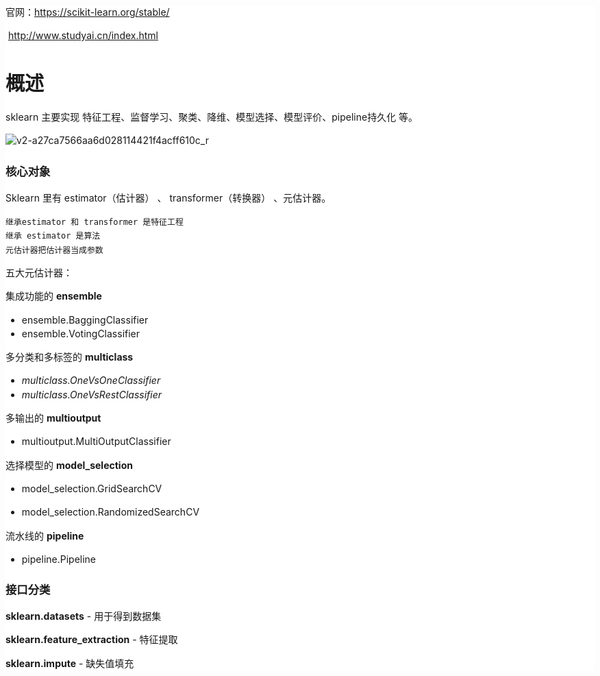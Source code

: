 官网：https://scikit-learn.org/stable/

​			http://www.studyai.cn/index.html



# 概述

sklearn 主要实现    特征工程、监督学习、聚类、降维、模型选择、模型评价、pipeline持久化 等。

![v2-a27ca7566aa6d028114421f4acff610c_r](https://raw.githubusercontent.com/zhanghongyang42/images/main/v2-a27ca7566aa6d028114421f4acff610c_r.jpg)



### 核心对象

Sklearn 里有 estimator（估计器） 、 transformer（转换器）  、元估计器。

```
继承estimator 和 transformer 是特征工程
继承 estimator 是算法
元估计器把估计器当成参数
```



五大元估计器：

集成功能的 **ensemble**

- ensemble.BaggingClassifier
- ensemble.VotingClassifier

多分类和多标签的 **multiclass**

- *multiclass.OneVsOneClassifier*
- *multiclass.OneVsRestClassifier*

多输出的 **multioutput**

- multioutput.MultiOutputClassifier

选择模型的 **model_selection**

- model_selection.GridSearchCV

- model_selection.RandomizedSearchCV

流水线的 **pipeline**

- pipeline.Pipeline



### 接口分类

**sklearn.datasets** - 用于得到数据集



**sklearn.feature_extraction** - 特征提取

**sklearn.impute** - 缺失值填充
